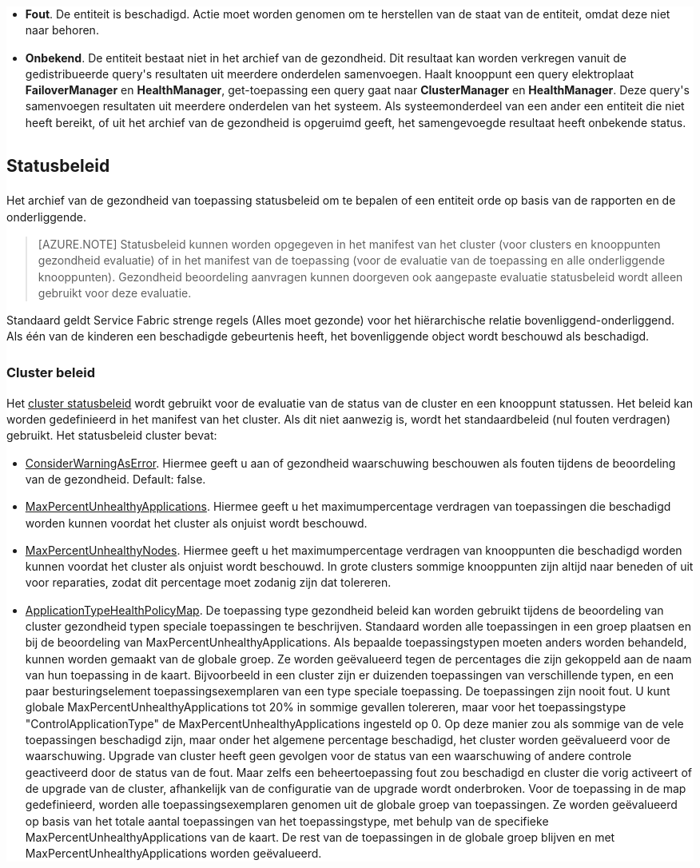 - **Fout**. De entiteit is beschadigd. Actie moet worden genomen om te herstellen van de staat van de entiteit, omdat deze niet naar behoren.

- **Onbekend**. De entiteit bestaat niet in het archief van de gezondheid. Dit resultaat kan worden verkregen vanuit de gedistribueerde query's resultaten uit meerdere onderdelen samenvoegen. Haalt knooppunt een query elektroplaat **FailoverManager** en **HealthManager**, get-toepassing een query gaat naar **ClusterManager** en **HealthManager**. Deze query's samenvoegen resultaten uit meerdere onderdelen van het systeem. Als systeemonderdeel van een ander een entiteit die niet heeft bereikt, of uit het archief van de gezondheid is opgeruimd geeft, het samengevoegde resultaat heeft onbekende status.

## <a name="health-policies"></a>Statusbeleid
Het archief van de gezondheid van toepassing statusbeleid om te bepalen of een entiteit orde op basis van de rapporten en de onderliggende.

> [AZURE.NOTE] Statusbeleid kunnen worden opgegeven in het manifest van het cluster (voor clusters en knooppunten gezondheid evaluatie) of in het manifest van de toepassing (voor de evaluatie van de toepassing en alle onderliggende knooppunten). Gezondheid beoordeling aanvragen kunnen doorgeven ook aangepaste evaluatie statusbeleid wordt alleen gebruikt voor deze evaluatie.

Standaard geldt Service Fabric strenge regels (Alles moet gezonde) voor het hiërarchische relatie bovenliggend-onderliggend. Als één van de kinderen een beschadigde gebeurtenis heeft, het bovenliggende object wordt beschouwd als beschadigd.

### <a name="cluster-health-policy"></a>Cluster beleid
Het [cluster statusbeleid](https://msdn.microsoft.com/library/azure/system.fabric.health.clusterhealthpolicy.aspx) wordt gebruikt voor de evaluatie van de status van de cluster en een knooppunt statussen. Het beleid kan worden gedefinieerd in het manifest van het cluster. Als dit niet aanwezig is, wordt het standaardbeleid (nul fouten verdragen) gebruikt.
Het statusbeleid cluster bevat:

- [ConsiderWarningAsError](https://msdn.microsoft.com/library/azure/system.fabric.health.clusterhealthpolicy.considerwarningaserror.aspx). Hiermee geeft u aan of gezondheid waarschuwing beschouwen als fouten tijdens de beoordeling van de gezondheid. Default: false.

- [MaxPercentUnhealthyApplications](https://msdn.microsoft.com/library/azure/system.fabric.health.clusterhealthpolicy.maxpercentunhealthyapplications.aspx). Hiermee geeft u het maximumpercentage verdragen van toepassingen die beschadigd worden kunnen voordat het cluster als onjuist wordt beschouwd.

- [MaxPercentUnhealthyNodes](https://msdn.microsoft.com/library/azure/system.fabric.health.clusterhealthpolicy.maxpercentunhealthynodes.aspx). Hiermee geeft u het maximumpercentage verdragen van knooppunten die beschadigd worden kunnen voordat het cluster als onjuist wordt beschouwd. In grote clusters sommige knooppunten zijn altijd naar beneden of uit voor reparaties, zodat dit percentage moet zodanig zijn dat tolereren.

- [ApplicationTypeHealthPolicyMap](https://msdn.microsoft.com/library/azure/system.fabric.health.clusterhealthpolicy.applicationtypehealthpolicymap.aspx). De toepassing type gezondheid beleid kan worden gebruikt tijdens de beoordeling van cluster gezondheid typen speciale toepassingen te beschrijven. Standaard worden alle toepassingen in een groep plaatsen en bij de beoordeling van MaxPercentUnhealthyApplications. Als bepaalde toepassingstypen moeten anders worden behandeld, kunnen worden gemaakt van de globale groep. Ze worden geëvalueerd tegen de percentages die zijn gekoppeld aan de naam van hun toepassing in de kaart. Bijvoorbeeld in een cluster zijn er duizenden toepassingen van verschillende typen, en een paar besturingselement toepassingsexemplaren van een type speciale toepassing. De toepassingen zijn nooit fout. U kunt globale MaxPercentUnhealthyApplications tot 20% in sommige gevallen tolereren, maar voor het toepassingstype "ControlApplicationType" de MaxPercentUnhealthyApplications ingesteld op 0. Op deze manier zou als sommige van de vele toepassingen beschadigd zijn, maar onder het algemene percentage beschadigd, het cluster worden geëvalueerd voor de waarschuwing. Upgrade van cluster heeft geen gevolgen voor de status van een waarschuwing of andere controle geactiveerd door de status van de fout. Maar zelfs een beheertoepassing fout zou beschadigd en cluster die vorig activeert of de upgrade van de cluster, afhankelijk van de configuratie van de upgrade wordt onderbroken.
Voor de toepassing in de map gedefinieerd, worden alle toepassingsexemplaren genomen uit de globale groep van toepassingen. Ze worden geëvalueerd op basis van het totale aantal toepassingen van het toepassingstype, met behulp van de specifieke MaxPercentUnhealthyApplications van de kaart. De rest van de toepassingen in de globale groep blijven en met MaxPercentUnhealthyApplications worden geëvalueerd.

[1]: ./media/service-fabric-health-introduction/servicefabric-health-hierarchy.png
[2]: ./media/service-fabric-health-introduction/servicefabric-health-report-eval-error.png
[3]: ./media/service-fabric-health-introduction/servicefabric-health-report-eval-warning.png
[4]: ./media/service-fabric-health-introduction/servicefabric-health-hierarchy-eval.png